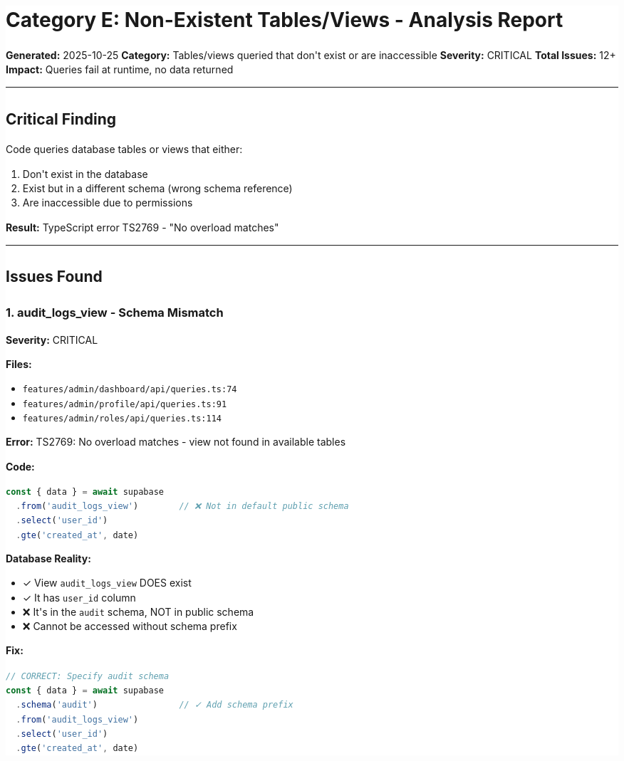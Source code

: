 # Category E: Non-Existent Tables/Views - Analysis Report

**Generated:** 2025-10-25
**Category:** Tables/views queried that don't exist or are inaccessible
**Severity:** CRITICAL
**Total Issues:** 12+
**Impact:** Queries fail at runtime, no data returned

---

## Critical Finding

Code queries database tables or views that either:
1. Don't exist in the database
2. Exist but in a different schema (wrong schema reference)
3. Are inaccessible due to permissions

**Result:** TypeScript error TS2769 - "No overload matches"

---

## Issues Found

### 1. audit_logs_view - Schema Mismatch

**Severity:** CRITICAL

**Files:**
- `features/admin/dashboard/api/queries.ts:74`
- `features/admin/profile/api/queries.ts:91`
- `features/admin/roles/api/queries.ts:114`

**Error:** TS2769: No overload matches - view not found in available tables

**Code:**
```typescript
const { data } = await supabase
  .from('audit_logs_view')        // ❌ Not in default public schema
  .select('user_id')
  .gte('created_at', date)
```

**Database Reality:**
- ✓ View `audit_logs_view` DOES exist
- ✓ It has `user_id` column
- ❌ It's in the `audit` schema, NOT in public schema
- ❌ Cannot be accessed without schema prefix

**Fix:**
```typescript
// CORRECT: Specify audit schema
const { data } = await supabase
  .schema('audit')                // ✓ Add schema prefix
  .from('audit_logs_view')
  .select('user_id')
  .gte('created_at', date)
```
